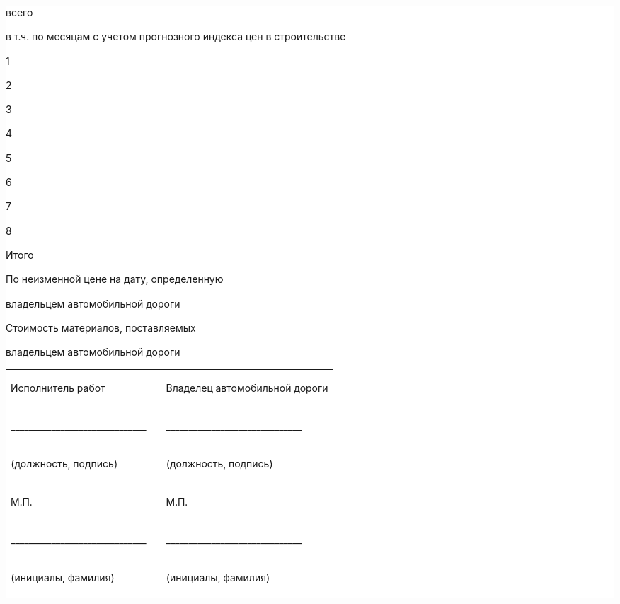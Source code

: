 <td><p>всего</p></td>
<td><p>в т.ч. по месяцам с учетом прогнозного индекса цен в строительстве</p></td>
</tr>
<tr>
<td><p>1</p></td>
<td><p>2</p></td>
<td><p>3</p></td>
<td><p>4</p></td>
<td><p>5</p></td>
<td><p>6</p></td>
<td><p>7</p></td>
<td><p>8</p></td>
</tr>
<tr>
<td><p></p></td>
<td><p></p></td>
<td><p></p></td>
<td><p></p></td>
<td><p></p></td>
<td><p></p></td>
<td><p></p></td>
<td><p></p></td>
</tr>
</table>
<p></p>
<p>Итого</p>
<p></p>
<p>По неизменной цене на дату, определенную</p>
<p>владельцем автомобильной дороги</p>
<p></p>
<p>Стоимость материалов, поставляемых</p>
<p>владельцем автомобильной дороги</p>
<p></p>
<table>
<tr>
<td><p>Исполнитель работ</p></td>
<td><p></p></td>
<td><p>Владелец автомобильной дороги</p></td>
</tr>
<tr>
<td><p>______________________________</p></td>
<td><p></p></td>
<td><p>______________________________</p></td>
</tr>
<tr>
<td><p>(должность, подпись)</p></td>
<td><p></p></td>
<td><p>(должность, подпись)</p></td>
</tr>
<tr>
<td><p>М.П.</p></td>
<td><p></p></td>
<td><p>М.П.</p></td>
</tr>
<tr>
<td><p>______________________________</p></td>
<td><p></p></td>
<td><p>______________________________</p></td>
</tr>
<tr>
<td><p>(инициалы, фамилия)</p></td>
<td><p></p></td>
<td><p>(инициалы, фамилия)</p></td>
</tr>